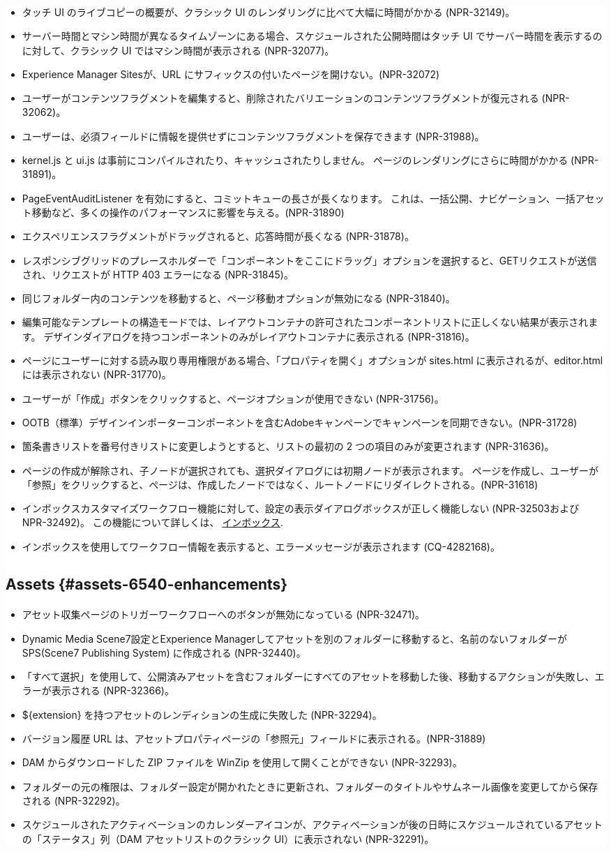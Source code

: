 * タッチ UI のライブコピーの概要が、クラシック UI のレンダリングに比べて大幅に時間がかかる (NPR-32149)。

* サーバー時間とマシン時間が異なるタイムゾーンにある場合、スケジュールされた公開時間はタッチ UI でサーバー時間を表示するのに対して、クラシック UI ではマシン時間が表示される (NPR-32077)。

* Experience Manager Sitesが、URL にサフィックスの付いたページを開けない。(NPR-32072)

* ユーザーがコンテンツフラグメントを編集すると、削除されたバリエーションのコンテンツフラグメントが復元される (NPR-32062)。

* ユーザーは、必須フィールドに情報を提供せずにコンテンツフラグメントを保存できます (NPR-31988)。

* kernel.js と ui.js は事前にコンパイルされたり、キャッシュされたりしません。 ページのレンダリングにさらに時間がかかる (NPR-31891)。

* PageEventAuditListener を有効にすると、コミットキューの長さが長くなります。 これは、一括公開、ナビゲーション、一括アセット移動など、多くの操作のパフォーマンスに影響を与える。(NPR-31890)

* エクスペリエンスフラグメントがドラッグされると、応答時間が長くなる (NPR-31878)。

* レスポンシブグリッドのプレースホルダーで「コンポーネントをここにドラッグ」オプションを選択すると、GETリクエストが送信され、リクエストが HTTP 403 エラーになる (NPR-31845)。

* 同じフォルダー内のコンテンツを移動すると、ページ移動オプションが無効になる (NPR-31840)。

* 編集可能なテンプレートの構造モードでは、レイアウトコンテナの許可されたコンポーネントリストに正しくない結果が表示されます。 デザインダイアログを持つコンポーネントのみがレイアウトコンテナに表示される (NPR-31816)。

* ページにユーザーに対する読み取り専用権限がある場合、「プロパティを開く」オプションが sites.html に表示されるが、editor.html には表示されない (NPR-31770)。

* ユーザーが「作成」ボタンをクリックすると、ページオプションが使用できない (NPR-31756)。

* OOTB（標準）デザインインポーターコンポーネントを含むAdobeキャンペーンでキャンペーンを同期できない。(NPR-31728)

* 箇条書きリストを番号付きリストに変更しようとすると、リストの最初の 2 つの項目のみが変更されます (NPR-31636)。

* ページの作成が解除され、子ノードが選択されても、選択ダイアログには初期ノードが表示されます。 ページを作成し、ユーザーが「参照」をクリックすると、ページは、作成したノードではなく、ルートノードにリダイレクトされる。(NPR-31618)

* インボックスカスタマイズワークフロー機能に対して、設定の表示ダイアログボックスが正しく機能しない (NPR-32503および NPR-32492)。 この機能について詳しくは、 [インボックス](/help/sites-authoring/inbox.md).

* インボックスを使用してワークフロー情報を表示すると、エラーメッセージが表示されます (CQ-4282168)。

## Assets {#assets-6540-enhancements}

* アセット収集ページのトリガーワークフローへのボタンが無効になっている (NPR-32471)。

* Dynamic Media Scene7設定とExperience Managerしてアセットを別のフォルダーに移動すると、名前のないフォルダーが SPS(Scene7 Publishing System) に作成される (NPR-32440)。

* 「すべて選択」を使用して、公開済みアセットを含むフォルダーにすべてのアセットを移動した後、移動するアクションが失敗し、エラーが表示される (NPR-32366)。

* ${extension} を持つアセットのレンディションの生成に失敗した (NPR-32294)。

* バージョン履歴 URL は、アセットプロパティページの「参照元」フィールドに表示される。(NPR-31889)

* DAM からダウンロードした ZIP ファイルを WinZip を使用して開くことができない (NPR-32293)。

* フォルダーの元の権限は、フォルダー設定が開かれたときに更新され、フォルダーのタイトルやサムネール画像を変更してから保存される (NPR-32292)。

* スケジュールされたアクティベーションのカレンダーアイコンが、アクティベーションが後の日時にスケジュールされているアセットの「ステータス」列（DAM アセットリストのクラシック UI）に表示されない (NPR-32291)。
